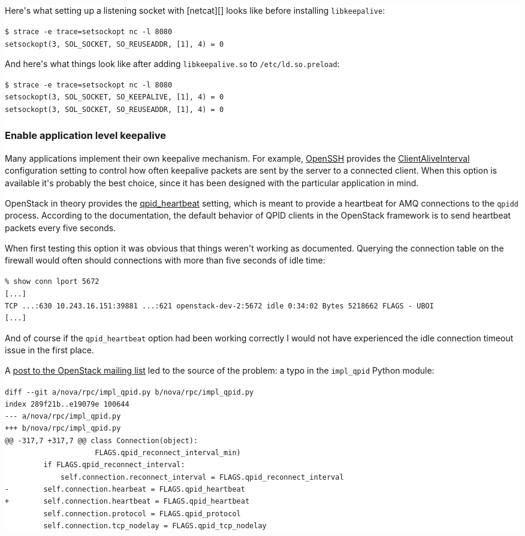 Here's what setting up a listening socket with \[netcat\]\[\] looks like before
installing `libkeepalive`:

    $ strace -e trace=setsockopt nc -l 8080
    setsockopt(3, SOL_SOCKET, SO_REUSEADDR, [1], 4) = 0
    

And here's what things look like after adding `libkeepalive.so` to
`/etc/ld.so.preload`:

    $ strace -e trace=setsockopt nc -l 8080
    setsockopt(3, SOL_SOCKET, SO_KEEPALIVE, [1], 4) = 0
    setsockopt(3, SOL_SOCKET, SO_REUSEADDR, [1], 4) = 0
    

### Enable application level keepalive

Many applications implement their own keepalive mechanism. For example,
[OpenSSH][10] provides the [ClientAliveInterval][11] configuration setting to
control how often keepalive packets are sent by the server to a connected
client. When this option is available it's probably the best choice, since it
has been designed with the particular application in mind.

OpenStack in theory provides the [qpid_heartbeat][12] setting, which is meant
to provide a heartbeat for AMQ connections to the `qpidd` process. According to
the documentation, the default behavior of QPID clients in the OpenStack
framework is to send heartbeat packets every five seconds.

When first testing this option it was obvious that things weren't working as
documented. Querying the connection table on the firewall would often should
connections with more than five seconds of idle time:

    % show conn lport 5672
    [...]
    TCP ...:630 10.243.16.151:39881 ...:621 openstack-dev-2:5672 idle 0:34:02 Bytes 5218662 FLAGS - UBOI
    [...]
    

And of course if the `qpid_heartbeat` option had been working correctly I would
not have experienced the idle connection timeout issue in the first place.

A [post to the OpenStack mailing list][13] led to the source of the problem: a
typo in the `impl_qpid` Python module:

    diff --git a/nova/rpc/impl_qpid.py b/nova/rpc/impl_qpid.py
    index 289f21b..e19079e 100644
    --- a/nova/rpc/impl_qpid.py
    +++ b/nova/rpc/impl_qpid.py
    @@ -317,7 +317,7 @@ class Connection(object):
                         FLAGS.qpid_reconnect_interval_min)
             if FLAGS.qpid_reconnect_interval:
                 self.connection.reconnect_interval = FLAGS.qpid_reconnect_interval
    -        self.connection.hearbeat = FLAGS.qpid_heartbeat
    +        self.connection.heartbeat = FLAGS.qpid_heartbeat
             self.connection.protocol = FLAGS.qpid_protocol
             self.connection.tcp_nodelay = FLAGS.qpid_tcp_nodelay
    

 [1]: http://docs.openstack.org/trunk/openstack-compute/starter/content/Compute_Worker_nova-compute_-d1e232.html
 [2]: http://www.amqp.org/
 [3]: http://www.cisco.com/en/US/docs/security/asdm/6_2/user/guide/protect.html#wp1291963
 [4]: http://en.wikipedia.org/wiki/Transmission_Control_Protocol#Connection_establishment
 [5]: https://docs.google.com/drawings/pub?id=1hQ9kV_IUeWS40_WNuB7H4kpYOVu0tD-zUhl2iIhSNZs&w=480&h=360
 [6]: http://www.policyrouting.org/PolicyRoutingBook/ONLINE/TOC.html
 [7]: http://tldp.org/HOWTO/TCP-Keepalive-HOWTO/
 [8]: http://www.jayconrod.com/cgi/view_post.py?23
 [9]: http://libkeepalive.sourceforge.net
 [10]: http://openssh.org/
 [11]: http://dan.hersam.com/2007/03/05/how-to-avoid-ssh-timeouts/
 [12]: http://docs.openstack.org/essex/openstack-compute/admin/content/configuration-qpid.html
 [13]: https://lists.launchpad.net/openstack/msg15191.html